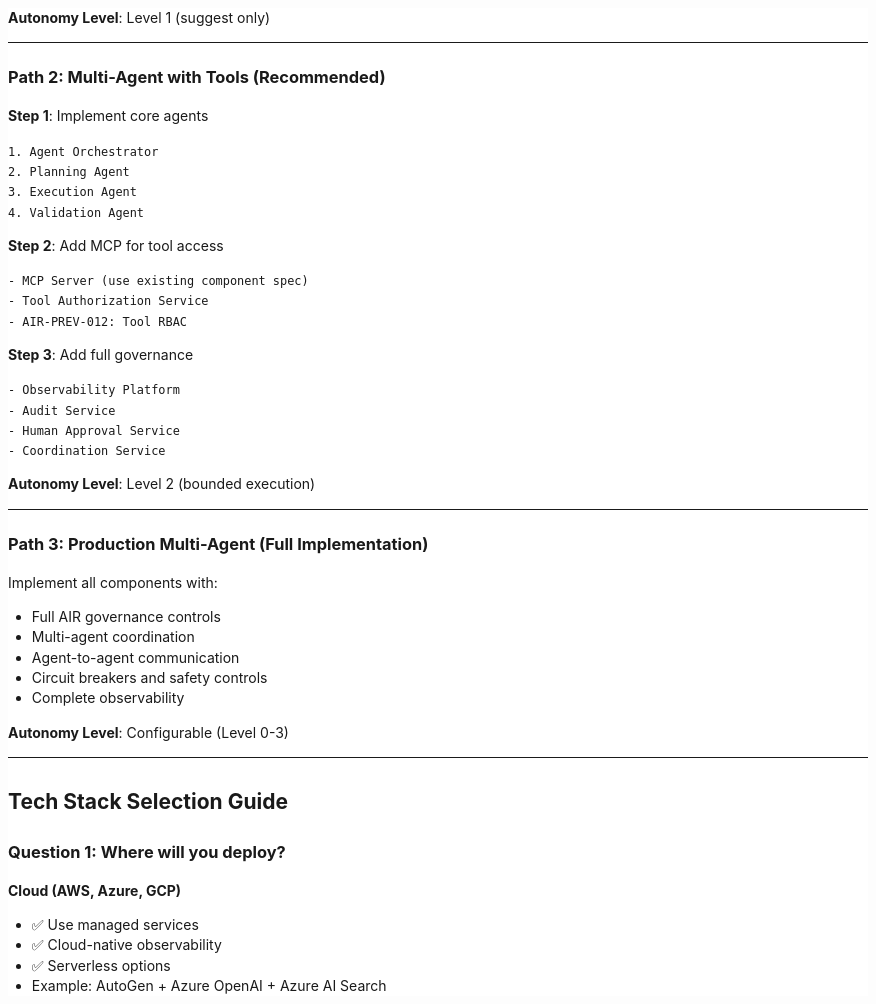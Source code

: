 **Autonomy Level**: Level 1 (suggest only)

---

### Path 2: Multi-Agent with Tools (Recommended)

**Step 1**: Implement core agents
```
1. Agent Orchestrator
2. Planning Agent
3. Execution Agent
4. Validation Agent
```

**Step 2**: Add MCP for tool access
```
- MCP Server (use existing component spec)
- Tool Authorization Service
- AIR-PREV-012: Tool RBAC
```

**Step 3**: Add full governance
```
- Observability Platform
- Audit Service
- Human Approval Service
- Coordination Service
```

**Autonomy Level**: Level 2 (bounded execution)

---

### Path 3: Production Multi-Agent (Full Implementation)

Implement all components with:
- Full AIR governance controls
- Multi-agent coordination
- Agent-to-agent communication
- Circuit breakers and safety controls
- Complete observability

**Autonomy Level**: Configurable (Level 0-3)

---

## Tech Stack Selection Guide

### Question 1: Where will you deploy?

**Cloud (AWS, Azure, GCP)**
- ✅ Use managed services
- ✅ Cloud-native observability
- ✅ Serverless options
- Example: AutoGen + Azure OpenAI + Azure AI Search
